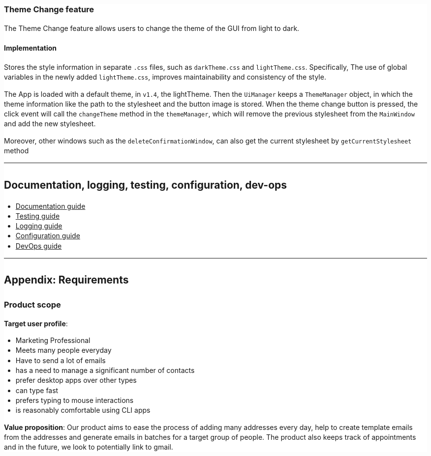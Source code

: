 ### Theme Change feature

The Theme Change feature allows users to change the theme of the GUI from light to dark. 

#### Implementation

Stores the style information in separate `.css` files, such as `darkTheme.css` and `lightTheme.css`.
Specifically, The use of global variables in the newly added `lightTheme.css`, improves maintainability and consistency of the style.

The App is loaded with a default theme, in `v1.4`, the lightTheme. Then the `UiManager` keeps a `ThemeManager` object, in which the theme information
like the path to the stylesheet and the button image is stored. When the theme change button is pressed, the click event will call the `changeTheme` method 
in the `themeManager`, which will remove the previous stylesheet from the `MainWindow` and add the new stylesheet.

Moreover, other windows such as the `deleteConfirmationWindow`, can also get the current stylesheet by `getCurrentStylesheet` method

--------------------------------------------------------------------------------------------------------------------

## **Documentation, logging, testing, configuration, dev-ops**

* [Documentation guide](Documentation.md)
* [Testing guide](Testing.md)
* [Logging guide](Logging.md)
* [Configuration guide](Configuration.md)
* [DevOps guide](DevOps.md)

--------------------------------------------------------------------------------------------------------------------

## **Appendix: Requirements**

### Product scope

**Target user profile**:

* Marketing Professional
* Meets many people everyday
* Have to send a lot of emails
* has a need to manage a significant number of contacts
* prefer desktop apps over other types
* can type fast
* prefers typing to mouse interactions
* is reasonably comfortable using CLI apps


**Value proposition**: 
Our product aims to ease the process of adding many addresses every day, 
help to create template emails from the addresses and generate emails in batches for a target group of people. 
The product also keeps track of appointments and in the future, we look to potentially link to gmail.
